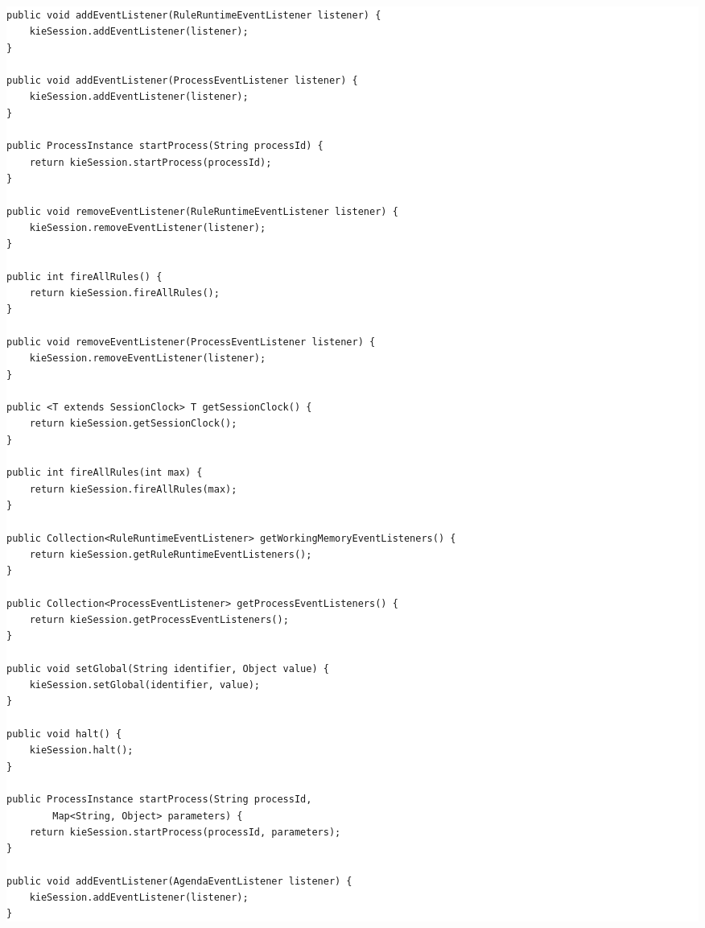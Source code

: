     public void addEventListener(RuleRuntimeEventListener listener) {
        kieSession.addEventListener(listener);
    }

    public void addEventListener(ProcessEventListener listener) {
        kieSession.addEventListener(listener);
    }

    public ProcessInstance startProcess(String processId) {
        return kieSession.startProcess(processId);
    }

    public void removeEventListener(RuleRuntimeEventListener listener) {
        kieSession.removeEventListener(listener);
    }

    public int fireAllRules() {
        return kieSession.fireAllRules();
    }

    public void removeEventListener(ProcessEventListener listener) {
        kieSession.removeEventListener(listener);
    }

    public <T extends SessionClock> T getSessionClock() {
        return kieSession.getSessionClock();
    }

    public int fireAllRules(int max) {
        return kieSession.fireAllRules(max);
    }

    public Collection<RuleRuntimeEventListener> getWorkingMemoryEventListeners() {
        return kieSession.getRuleRuntimeEventListeners();
    }

    public Collection<ProcessEventListener> getProcessEventListeners() {
        return kieSession.getProcessEventListeners();
    }

    public void setGlobal(String identifier, Object value) {
        kieSession.setGlobal(identifier, value);
    }

    public void halt() {
        kieSession.halt();
    }

    public ProcessInstance startProcess(String processId,
            Map<String, Object> parameters) {
        return kieSession.startProcess(processId, parameters);
    }

    public void addEventListener(AgendaEventListener listener) {
        kieSession.addEventListener(listener);
    }
